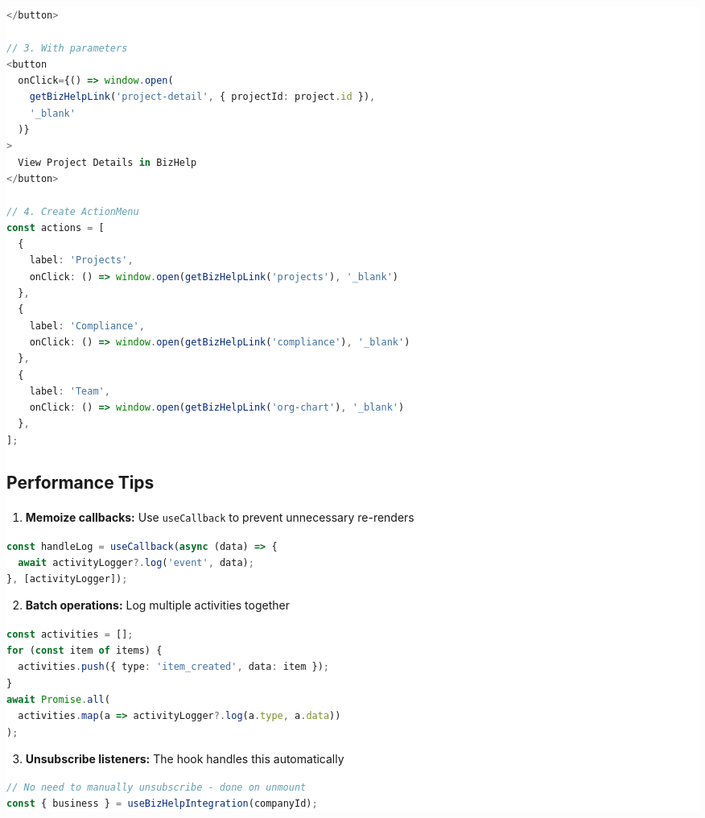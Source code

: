 ```typescript
</button>

// 3. With parameters
<button 
  onClick={() => window.open(
    getBizHelpLink('project-detail', { projectId: project.id }), 
    '_blank'
  )}
>
  View Project Details in BizHelp
</button>

// 4. Create ActionMenu
const actions = [
  { 
    label: 'Projects', 
    onClick: () => window.open(getBizHelpLink('projects'), '_blank') 
  },
  { 
    label: 'Compliance', 
    onClick: () => window.open(getBizHelpLink('compliance'), '_blank') 
  },
  { 
    label: 'Team', 
    onClick: () => window.open(getBizHelpLink('org-chart'), '_blank') 
  },
];
```

## Performance Tips

1. **Memoize callbacks:** Use `useCallback` to prevent unnecessary re-renders
```typescript
const handleLog = useCallback(async (data) => {
  await activityLogger?.log('event', data);
}, [activityLogger]);
```

2. **Batch operations:** Log multiple activities together
```typescript
const activities = [];
for (const item of items) {
  activities.push({ type: 'item_created', data: item });
}
await Promise.all(
  activities.map(a => activityLogger?.log(a.type, a.data))
);
```

3. **Unsubscribe listeners:** The hook handles this automatically
```typescript
// No need to manually unsubscribe - done on unmount
const { business } = useBizHelpIntegration(companyId);
```
